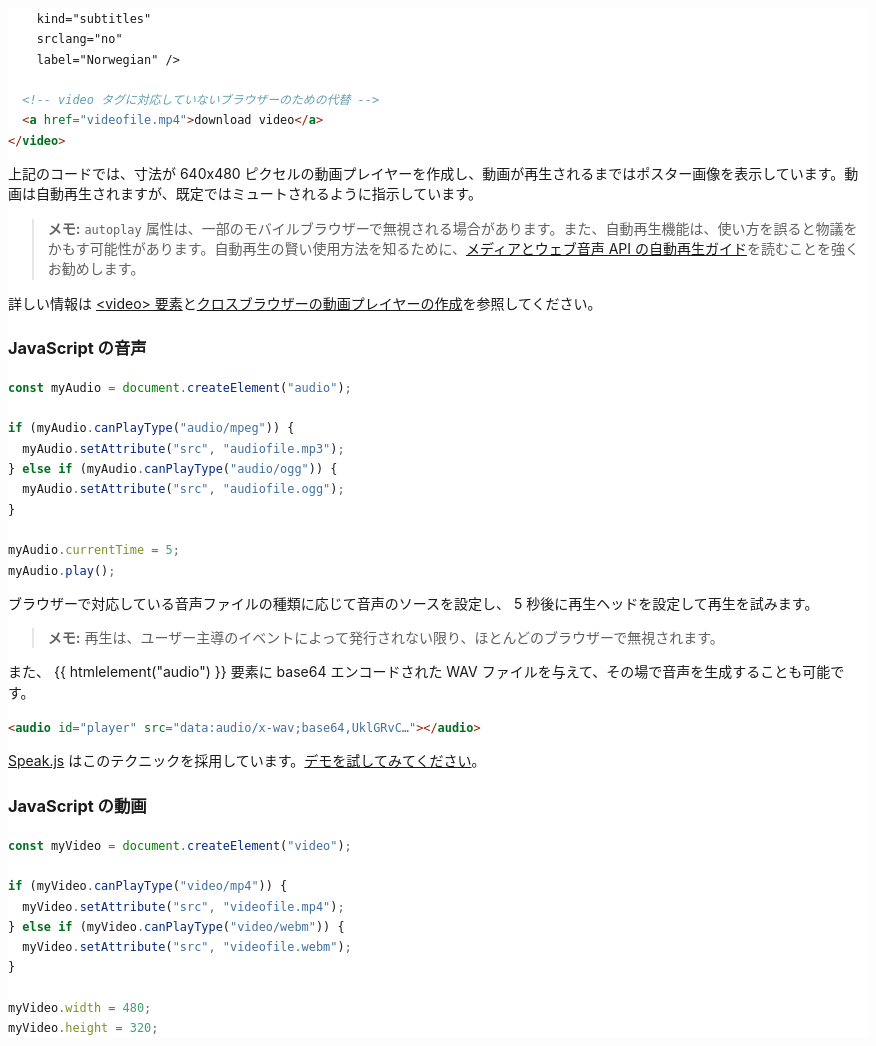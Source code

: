 ```html
    kind="subtitles"
    srclang="no"
    label="Norwegian" />

  <!-- video タグに対応していないブラウザーのための代替 -->
  <a href="videofile.mp4">download video</a>
</video>
```

上記のコードでは、寸法が 640x480 ピクセルの動画プレイヤーを作成し、動画が再生されるまではポスター画像を表示しています。動画は自動再生されますが、既定ではミュートされるように指示しています。

> **メモ:** `autoplay` 属性は、一部のモバイルブラウザーで無視される場合があります。また、自動再生機能は、使い方を誤ると物議をかもす可能性があります。自動再生の賢い使用方法を知るために、[メディアとウェブ音声 API の自動再生ガイド](/ja/docs/Web/Media/Autoplay_guide)を読むことを強くお勧めします。

詳しい情報は [\<video> 要素](/ja/docs/Web/HTML/Element/video)と[クロスブラウザーの動画プレイヤーの作成](/ja/docs/Web/Guide/Audio_and_video_delivery/cross_browser_video_player)を参照してください。

### JavaScript の音声

```js
const myAudio = document.createElement("audio");

if (myAudio.canPlayType("audio/mpeg")) {
  myAudio.setAttribute("src", "audiofile.mp3");
} else if (myAudio.canPlayType("audio/ogg")) {
  myAudio.setAttribute("src", "audiofile.ogg");
}

myAudio.currentTime = 5;
myAudio.play();
```

ブラウザーで対応している音声ファイルの種類に応じて音声のソースを設定し、 5 秒後に再生ヘッドを設定して再生を試みます。

> **メモ:** 再生は、ユーザー主導のイベントによって発行されない限り、ほとんどのブラウザーで無視されます。

また、 {{ htmlelement("audio") }} 要素に base64 エンコードされた WAV ファイルを与えて、その場で音声を生成することも可能です。

```html
<audio id="player" src="data:audio/x-wav;base64,UklGRvC…"></audio>
```

[Speak.js](https://github.com/kripken/speak.js/) はこのテクニックを採用しています。[デモを試してみてください](https://speak-demo.herokuapp.com)。

### JavaScript の動画

```js
const myVideo = document.createElement("video");

if (myVideo.canPlayType("video/mp4")) {
  myVideo.setAttribute("src", "videofile.mp4");
} else if (myVideo.canPlayType("video/webm")) {
  myVideo.setAttribute("src", "videofile.webm");
}

myVideo.width = 480;
myVideo.height = 320;
```
